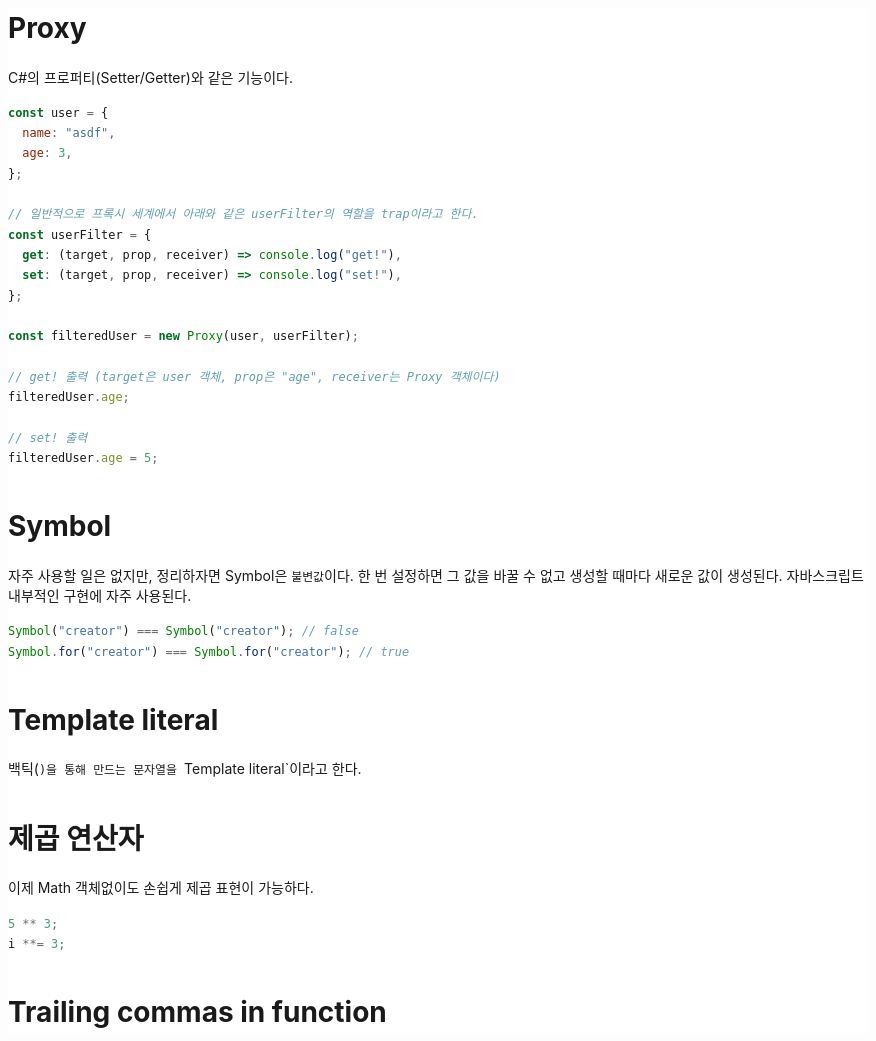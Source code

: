 # Proxy

C#의 프로퍼티(Setter/Getter)와 같은 기능이다.

```jsx
const user = {
  name: "asdf",
  age: 3,
};

// 일반적으로 프록시 세계에서 아래와 같은 userFilter의 역할을 trap이라고 한다.
const userFilter = {
  get: (target, prop, receiver) => console.log("get!"),
  set: (target, prop, receiver) => console.log("set!"),
};

const filteredUser = new Proxy(user, userFilter);

// get! 출력 (target은 user 객체, prop은 "age", receiver는 Proxy 객체이다)
filteredUser.age;

// set! 출력
filteredUser.age = 5;
```

# Symbol

자주 사용할 일은 없지만, 정리하자면 Symbol은 `불변값`이다. 한 번 설정하면 그 값을 바꿀 수 없고 생성할 때마다 새로운 값이 생성된다. 자바스크립트 내부적인 구현에 자주 사용된다.

```jsx
Symbol("creator") === Symbol("creator"); // false
Symbol.for("creator") === Symbol.for("creator"); // true
```

# Template literal

백틱(`)을 통해 만드는 문자열을 `Template literal`이라고 한다.

# 제곱 연산자

이제 Math 객체없이도 손쉽게 제곱 표현이 가능하다.

```jsx
5 ** 3;
i **= 3;
```

# Trailing commas in function
